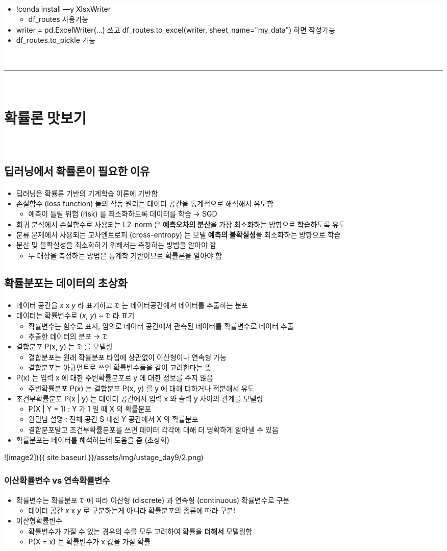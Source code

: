 - !conda install —y XlsxWriter
    - df_routes 사용가능
- writer = pd.ExcelWriter(...) 쓰고 df_routes.to_excel(writer, sheet_name="my_data") 하면 작성가능
- df_routes.to_pickle 가능

<br>

<hr>

<br>

# 확률론 맛보기

<br>

## 딥러닝에서 확률론이 필요한 이유

- 딥러닝은 확률론 기반의 기계학습 이론에 기반함
- 손실함수 (loss function) 들의 작동 원리는 데이터 공간을 통계적으로 해석해서 유도함
    - 예측이 틀릴 위험 (risk) 를 최소화하도록 데이터를 학습 → SGD
- 회귀 분석에서 손실함수로 사용되는 L2-norm 은 **예측오차의 분산**을 가장 최소화하는 방향으로 학습하도록 유도
- 분류 문제에서 사용되는 교차엔트로피 (cross-entropy) 는 모델 **예측의 불확실성**을 최소화하는 방향으로 학습
- 분산 및 불확실성을 최소화하기 위해서는 측정하는 방법을 알아야 함
    - 두 대상을 측정하는 방법은 통계학 기반이므로 확률론을 알아야 함

## 확률분포는 데이터의 초상화

- 테이터 공간을 $x$ x $y$ 라 표기하고 𝔇 는 데이터공간에서 데이터를 추출하는 분포
- 데이터는 확률변수로 ($x$, $y$) ~ 𝔇 라 표기
    - 확률변수는 함수로 표시, 임의로 데이터 공간에서 관측된 데이터를 확률변수로 데이터 추출
    - 추출한 데이터의 분포 → 𝔇
- 결합분포 P(x, y) 는 𝔇 를 모델링
    - 결합분포는 원래 확률분포 타입에 상관없이 이산형이나 연속형 가능
    - 결합분포는 아규먼트로 쓰인 확률변수들을 같이 고려한다는 뜻
- P(x) 는 입력 x 에 대한 주변확률분포로 y 에 대한 정보를 주지 않음
    - 주변확률분포 P(x) 는 결합분포 P(x, y) 를 y 에 대해 더하거나 적분해서 유도
- 조건부확률분포 P(x \| y) 는 데이터 공간에서 입력 x 와 출력 y 사이의 관계를 모델링
    - P(X \| Y = 1) : Y 가 1 일 때 X 의 확률분포
    - 원딜님 설명 : 전체 공간 S 대신 Y 공간에서 X 의 확률분포
    - 결합분포말고 조건부확률분포를 쓰면 데이터 각각에 대해 더 명확하게 알아낼 수 있음
- 확률분포는 데이터를 해석하는데 도움을 줌 (초상화)

![image2]({{ site.baseurl }}/assets/img/ustage_day9/2.png)

### 이산확률변수 vs 연속확률변수

- 확률변수는 확률분포 𝔇 에 따라 이산형 (discrete) 과 연속형 (continuous) 확률변수로 구분
    - 데이터 공간 $x$ x $y$ 로 구분하는게 아니라 확률분포의 종류에 따라 구분!
- 이산형확률변수
    - 확률변수가 가질 수 있는 경우의 수를 모두 고려하여 확률을 **더해서** 모델링함
    - P(X = x) 는 확률변수가 x 값을 가질 확률

